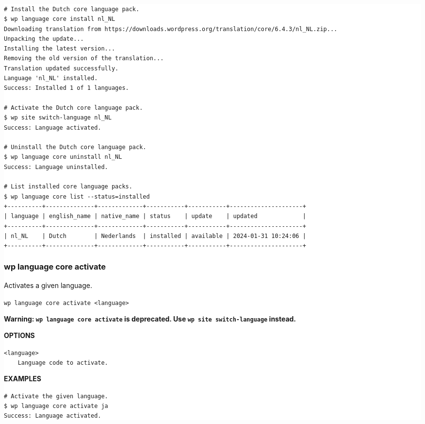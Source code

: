    # Install the Dutch core language pack.
    $ wp language core install nl_NL
    Downloading translation from https://downloads.wordpress.org/translation/core/6.4.3/nl_NL.zip...
    Unpacking the update...
    Installing the latest version...
    Removing the old version of the translation...
    Translation updated successfully.
    Language 'nl_NL' installed.
    Success: Installed 1 of 1 languages.

    # Activate the Dutch core language pack.
    $ wp site switch-language nl_NL
    Success: Language activated.

    # Uninstall the Dutch core language pack.
    $ wp language core uninstall nl_NL
    Success: Language uninstalled.

    # List installed core language packs.
    $ wp language core list --status=installed
    +----------+--------------+-------------+-----------+-----------+---------------------+
    | language | english_name | native_name | status    | update    | updated             |
    +----------+--------------+-------------+-----------+-----------+---------------------+
    | nl_NL    | Dutch        | Nederlands  | installed | available | 2024-01-31 10:24:06 |
    +----------+--------------+-------------+-----------+-----------+---------------------+



### wp language core activate

Activates a given language.

~~~
wp language core activate <language>
~~~

**Warning: `wp language core activate` is deprecated. Use `wp site switch-language` instead.**

**OPTIONS**

	<language>
		Language code to activate.

**EXAMPLES**

    # Activate the given language.
    $ wp language core activate ja
    Success: Language activated.
